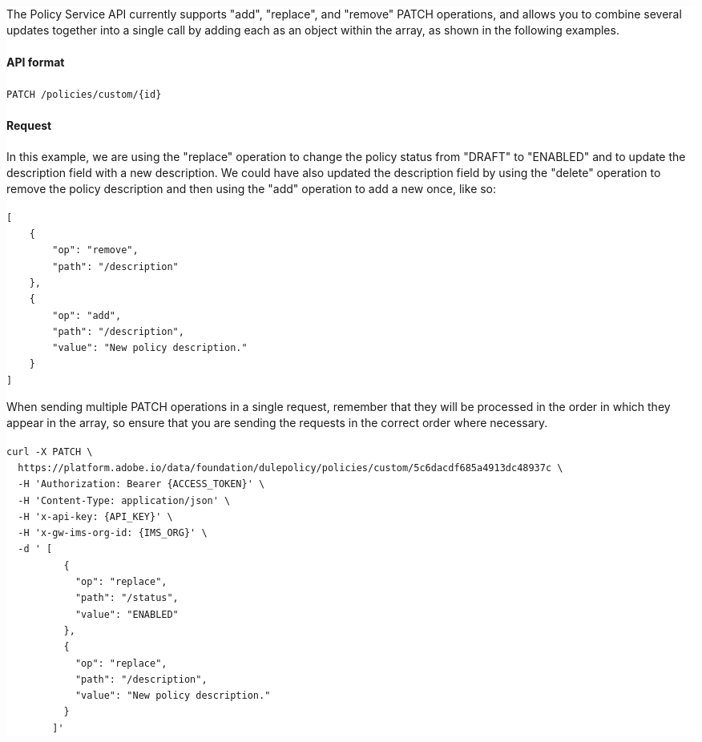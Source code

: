 The Policy Service API currently supports "add", "replace", and "remove" PATCH operations, and allows you to combine several updates together into a single call by adding each as an object within the array, as shown in the following examples.

#### API format

```SHELL
PATCH /policies/custom/{id}
```

#### Request

In this example, we are using the "replace" operation to change the policy status from "DRAFT" to "ENABLED" and to update the description field with a new description. We could have also updated the description field by using the "delete" operation to remove the policy description and then using the "add" operation to add a new once, like so:

```SHELL
[
    {
        "op": "remove",
        "path": "/description"
    },
    {
        "op": "add",
        "path": "/description",
        "value": "New policy description."
    }
]
```

When sending multiple PATCH operations in a single request, remember that they will be processed in the order in which they appear in the array, so ensure that you are sending the requests in the correct order where necessary.

```SHELL
curl -X PATCH \
  https://platform.adobe.io/data/foundation/dulepolicy/policies/custom/5c6dacdf685a4913dc48937c \
  -H 'Authorization: Bearer {ACCESS_TOKEN}' \
  -H 'Content-Type: application/json' \
  -H 'x-api-key: {API_KEY}' \
  -H 'x-gw-ims-org-id: {IMS_ORG}' \
  -d ' [
          {
            "op": "replace",
            "path": "/status",
            "value": "ENABLED"
          },
          {
            "op": "replace",
            "path": "/description",
            "value": "New policy description."
          }
        ]'
```
